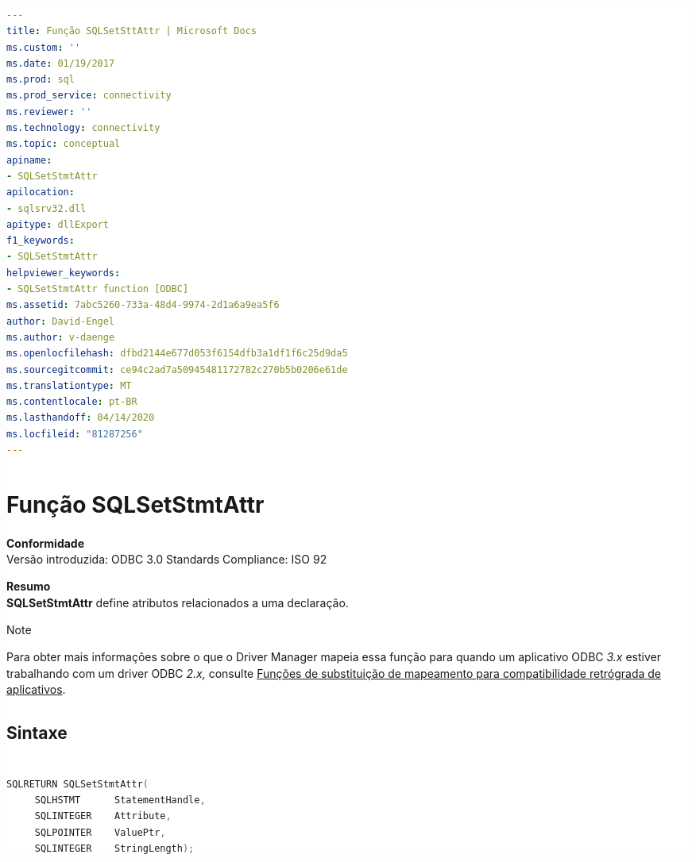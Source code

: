 ```yaml
---
title: Função SQLSetSttAttr | Microsoft Docs
ms.custom: ''
ms.date: 01/19/2017
ms.prod: sql
ms.prod_service: connectivity
ms.reviewer: ''
ms.technology: connectivity
ms.topic: conceptual
apiname:
- SQLSetStmtAttr
apilocation:
- sqlsrv32.dll
apitype: dllExport
f1_keywords:
- SQLSetStmtAttr
helpviewer_keywords:
- SQLSetStmtAttr function [ODBC]
ms.assetid: 7abc5260-733a-48d4-9974-2d1a6a9ea5f6
author: David-Engel
ms.author: v-daenge
ms.openlocfilehash: dfbd2144e677d053f6154dfb3a1df1f6c25d9da5
ms.sourcegitcommit: ce94c2ad7a50945481172782c270b5b0206e61de
ms.translationtype: MT
ms.contentlocale: pt-BR
ms.lasthandoff: 04/14/2020
ms.locfileid: "81287256"
---
```

# <a name="sqlsetstmtattr-function"></a>Função SQLSetStmtAttr
**Conformidade**  
 Versão introduzida: ODBC 3.0 Standards Compliance: ISO 92  
  
 **Resumo**  
 **SQLSetStmtAttr** define atributos relacionados a uma declaração.  
  
> [!NOTE]
>  Para obter mais informações sobre o que o Driver Manager mapeia essa função para quando um aplicativo ODBC *3.x* estiver trabalhando com um driver ODBC *2.x,* consulte [Funções de substituição de mapeamento para compatibilidade retrógrada de aplicativos](../../../odbc/reference/develop-app/mapping-replacement-functions-for-backward-compatibility-of-applications.md).  
  
## <a name="syntax"></a>Sintaxe  
  
```cpp  
  
SQLRETURN SQLSetStmtAttr(  
     SQLHSTMT      StatementHandle,  
     SQLINTEGER    Attribute,  
     SQLPOINTER    ValuePtr,  
     SQLINTEGER    StringLength);  
```  
  